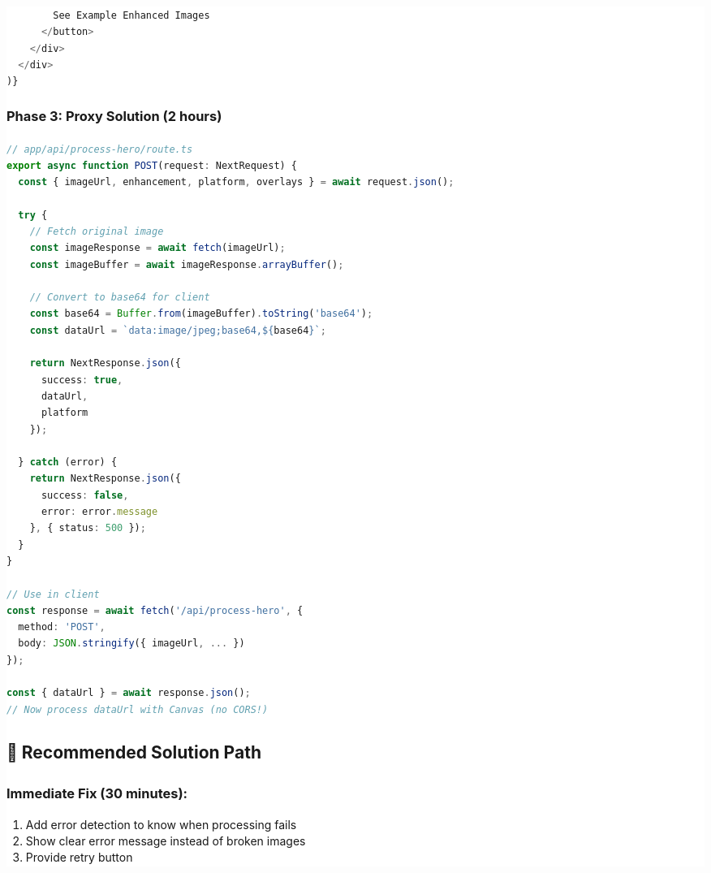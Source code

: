 ```typescript
        See Example Enhanced Images
      </button>
    </div>
  </div>
)}
```

### Phase 3: Proxy Solution (2 hours)
```typescript
// app/api/process-hero/route.ts
export async function POST(request: NextRequest) {
  const { imageUrl, enhancement, platform, overlays } = await request.json();
  
  try {
    // Fetch original image
    const imageResponse = await fetch(imageUrl);
    const imageBuffer = await imageResponse.arrayBuffer();
    
    // Convert to base64 for client
    const base64 = Buffer.from(imageBuffer).toString('base64');
    const dataUrl = `data:image/jpeg;base64,${base64}`;
    
    return NextResponse.json({
      success: true,
      dataUrl,
      platform
    });
    
  } catch (error) {
    return NextResponse.json({
      success: false,
      error: error.message
    }, { status: 500 });
  }
}

// Use in client
const response = await fetch('/api/process-hero', {
  method: 'POST',
  body: JSON.stringify({ imageUrl, ... })
});

const { dataUrl } = await response.json();
// Now process dataUrl with Canvas (no CORS!)
```

## 🎯 Recommended Solution Path

### Immediate Fix (30 minutes):
1. Add error detection to know when processing fails
2. Show clear error message instead of broken images
3. Provide retry button
